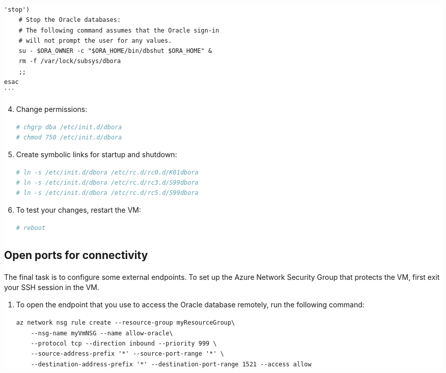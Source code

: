     'stop')
        # Stop the Oracle databases:
        # The following command assumes that the Oracle sign-in
        # will not prompt the user for any values.
        su - $ORA_OWNER -c "$ORA_HOME/bin/dbshut $ORA_HOME" &
        rm -f /var/lock/subsys/dbora
        ;;
    esac
    ```

4.  Change permissions:

    ```bash
    # chgrp dba /etc/init.d/dbora
    # chmod 750 /etc/init.d/dbora
    ```

5.  Create symbolic links for startup and shutdown:

    ```bash
    # ln -s /etc/init.d/dbora /etc/rc.d/rc0.d/K01dbora
    # ln -s /etc/init.d/dbora /etc/rc.d/rc3.d/S99dbora
    # ln -s /etc/init.d/dbora /etc/rc.d/rc5.d/S99dbora
    ```

6.  To test your changes, restart the VM:

    ```bash
    # reboot
    ```

## Open ports for connectivity

The final task is to configure some external endpoints. To set up the Azure Network Security Group that protects the VM, first exit your SSH session in the VM. 

1.  To open the endpoint that you use to access the Oracle database remotely, run the following command: 

    ```azurecli
    az network nsg rule create --resource-group myResourceGroup\
        --nsg-name myVmNSG --name allow-oracle\
        --protocol tcp --direction inbound --priority 999 \
        --source-address-prefix '*' --source-port-range '*' \
        --destination-address-prefix '*' --destination-port-range 1521 --access allow
    ```
